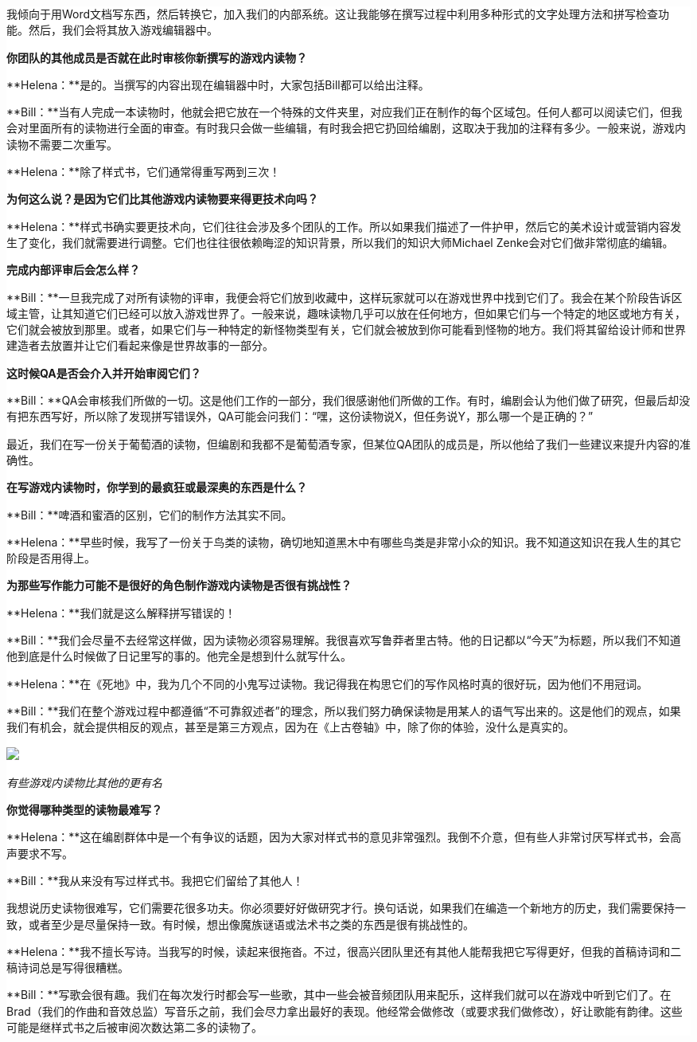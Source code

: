 我倾向于用Word文档写东西，然后转换它，加入我们的内部系统。这让我能够在撰写过程中利用多种形式的文字处理方法和拼写检查功能。然后，我们会将其放入游戏编辑器中。

**你团队的其他成员是否就在此时审核你新撰写的游戏内读物？**

**Helena：**是的。当撰写的内容出现在编辑器中时，大家包括Bill都可以给出注释。

**Bill：**当有人完成一本读物时，他就会把它放在一个特殊的文件夹里，对应我们正在制作的每个区域包。任何人都可以阅读它们，但我会对里面所有的读物进行全面的审查。有时我只会做一些编辑，有时我会把它扔回给编剧，这取决于我加的注释有多少。一般来说，游戏内读物不需要二次重写。

**Helena：**除了样式书，它们通常得重写两到三次！

**为何这么说？是因为它们比其他游戏内读物要来得更技术向吗？**

**Helena：**样式书确实要更技术向，它们往往会涉及多个团队的工作。所以如果我们描述了一件护甲，然后它的美术设计或营销内容发生了变化，我们就需要进行调整。它们也往往很依赖晦涩的知识背景，所以我们的知识大师Michael
Zenke会对它们做非常彻底的编辑。

**完成内部评审后会怎么样？**

**Bill：**一旦我完成了对所有读物的评审，我便会将它们放到收藏中，这样玩家就可以在游戏世界中找到它们了。我会在某个阶段告诉区域主管，让其知道它们已经可以放入游戏世界了。一般来说，趣味读物几乎可以放在任何地方，但如果它们与一个特定的地区或地方有关，它们就会被放到那里。或者，如果它们与一种特定的新怪物类型有关，它们就会被放到你可能看到怪物的地方。我们将其留给设计师和世界建造者去放置并让它们看起来像是世界故事的一部分。

**这时候QA是否会介入并开始审阅它们？**

**Bill：**QA会审核我们所做的一切。这是他们工作的一部分，我们很感谢他们所做的工作。有时，编剧会认为他们做了研究，但最后却没有把东西写好，所以除了发现拼写错误外，QA可能会问我们：“嘿，这份读物说X，但任务说Y，那么哪一个是正确的？”

最近，我们在写一份关于葡萄酒的读物，但编剧和我都不是葡萄酒专家，但某位QA团队的成员是，所以他给了我们一些建议来提升内容的准确性。

**在写游戏内读物时，你学到的最疯狂或最深奥的东西是什么？**

**Bill：**啤酒和蜜酒的区别，它们的制作方法其实不同。

**Helena：**早些时候，我写了一份关于鸟类的读物，确切地知道黑木中有哪些鸟类是非常小众的知识。我不知道这知识在我人生的其它阶段是否用得上。

**为那些写作能力可能不是很好的角色制作游戏内读物是否很有挑战性？**

**Helena：**我们就是这么解释拼写错误的！

**Bill：**我们会尽量不去经常这样做，因为读物必须容易理解。我很喜欢写鲁莽者里古特。他的日记都以“今天”为标题，所以我们不知道他到底是什么时候做了日记里写的事的。他完全是想到什么就写什么。

**Helena：**在《死地》中，我为几个不同的小鬼写过读物。我记得我在构思它们的写作风格时真的很好玩，因为他们不用冠词。

**Bill：**我们在整个游戏过程中都遵循“不可靠叙述者”的理念，所以我们努力确保读物是用某人的语气写出来的。这是他们的观点，如果我们有机会，就会提供相反的观点，甚至是第三方观点，因为在《上古卷轴》中，除了你的体验，没什么是真实的。

![](https://esosslfiles-a.akamaihd.net/ape/uploads/2022/11/6d80fb4a6e1298337ec9008c67e3697c.jpg)

_有些游戏内读物比其他的更有名_

**你觉得哪种类型的读物最难写？**

**Helena：**这在编剧群体中是一个有争议的话题，因为大家对样式书的意见非常强烈。我倒不介意，但有些人非常讨厌写样式书，会高声要求不写。

**Bill：**我从来没有写过样式书。我把它们留给了其他人！

我想说历史读物很难写，它们需要花很多功夫。你必须要好好做研究才行。换句话说，如果我们在编造一个新地方的历史，我们需要保持一致，或者至少是尽量保持一致。有时候，想出像魔族谜语或法术书之类的东西是很有挑战性的。

**Helena：**我不擅长写诗。当我写的时候，读起来很拖沓。不过，很高兴团队里还有其他人能帮我把它写得更好，但我的首稿诗词和二稿诗词总是写得很糟糕。

**Bill：**写歌会很有趣。我们在每次发行时都会写一些歌，其中一些会被音频团队用来配乐，这样我们就可以在游戏中听到它们了。在Brad（我们的作曲和音效总监）写音乐之前，我们会尽力拿出最好的表现。他经常会做修改（或要求我们做修改），好让歌能有韵律。这些可能是继样式书之后被审阅次数达第二多的读物了。
